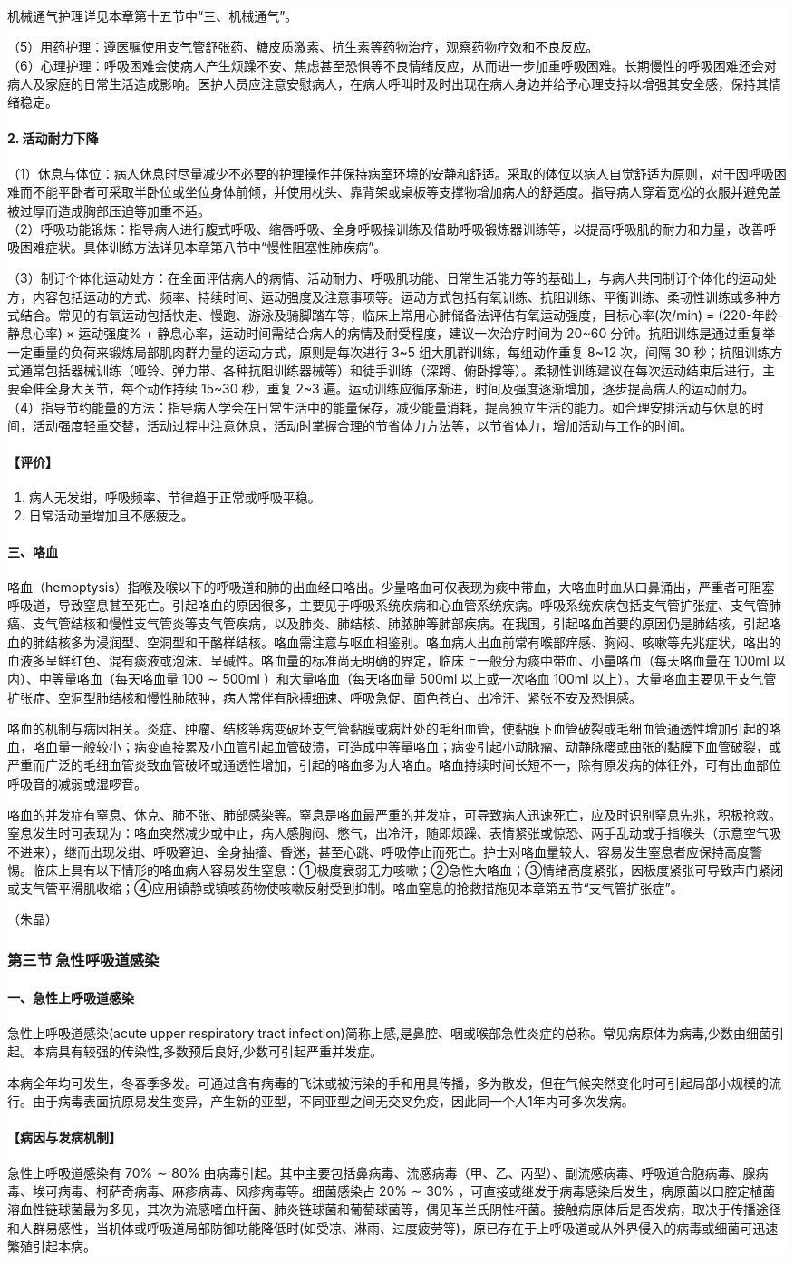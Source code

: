 机械通气护理详见本章第十五节中“三、机械通气”。

（5）用药护理：遵医嘱使用支气管舒张药、糖皮质激素、抗生素等药物治疗，观察药物疗效和不良反应。  
（6）心理护理：呼吸困难会使病人产生烦躁不安、焦虑甚至恐惧等不良情绪反应，从而进一步加重呼吸困难。长期慢性的呼吸困难还会对病人及家庭的日常生活造成影响。医护人员应注意安慰病人，在病人呼叫时及时出现在病人身边并给予心理支持以增强其安全感，保持其情绪稳定。

#### 2. 活动耐力下降

（1）休息与体位：病人休息时尽量减少不必要的护理操作并保持病室环境的安静和舒适。采取的体位以病人自觉舒适为原则，对于因呼吸困难而不能平卧者可采取半卧位或坐位身体前倾，并使用枕头、靠背架或桌板等支撑物增加病人的舒适度。指导病人穿着宽松的衣服并避免盖被过厚而造成胸部压迫等加重不适。  
（2）呼吸功能锻炼：指导病人进行腹式呼吸、缩唇呼吸、全身呼吸操训练及借助呼吸锻炼器训练等，以提高呼吸肌的耐力和力量，改善呼吸困难症状。具体训练方法详见本章第八节中“慢性阻塞性肺疾病”。

（3）制订个体化运动处方：在全面评估病人的病情、活动耐力、呼吸肌功能、日常生活能力等的基础上，与病人共同制订个体化的运动处方，内容包括运动的方式、频率、持续时间、运动强度及注意事项等。运动方式包括有氧训练、抗阻训练、平衡训练、柔韧性训练或多种方式结合。常见的有氧运动包括快走、慢跑、游泳及骑脚踏车等，临床上常用心肺储备法评估有氧运动强度，目标心率(次/min) = (220-年龄-静息心率) × 运动强度% + 静息心率，运动时间需结合病人的病情及耐受程度，建议一次治疗时间为 20~60 分钟。抗阻训练是通过重复举一定重量的负荷来锻炼局部肌肉群力量的运动方式，原则是每次进行 3~5 组大肌群训练，每组动作重复 8~12 次，间隔 30 秒；抗阻训练方式通常包括器械训练（哑铃、弹力带、各种抗阻训练器械等）和徒手训练（深蹲、俯卧撑等）。柔韧性训练建议在每次运动结束后进行，主要牵伸全身大关节，每个动作持续 15~30 秒，重复 2~3 遍。运动训练应循序渐进，时间及强度逐渐增加，逐步提高病人的运动耐力。  
（4）指导节约能量的方法：指导病人学会在日常生活中的能量保存，减少能量消耗，提高独立生活的能力。如合理安排活动与休息的时间，活动强度轻重交替，活动过程中注意休息，活动时掌握合理的节省体力方法等，以节省体力，增加活动与工作的时间。

#### 【评价】

1. 病人无发绀，呼吸频率、节律趋于正常或呼吸平稳。  
2. 日常活动量增加且不感疲乏。

#### 三、咯血

咯血（hemoptysis）指喉及喉以下的呼吸道和肺的出血经口咯出。少量咯血可仅表现为痰中带血，大咯血时血从口鼻涌出，严重者可阻塞呼吸道，导致窒息甚至死亡。引起咯血的原因很多，主要见于呼吸系统疾病和心血管系统疾病。呼吸系统疾病包括支气管扩张症、支气管肺癌、支气管结核和慢性支气管炎等支气管疾病，以及肺炎、肺结核、肺脓肿等肺部疾病。在我国，引起咯血首要的原因仍是肺结核，引起咯血的肺结核多为浸润型、空洞型和干酪样结核。咯血需注意与呕血相鉴别。咯血病人出血前常有喉部痒感、胸闷、咳嗽等先兆症状，咯出的血液多呈鲜红色、混有痰液或泡沫、呈碱性。咯血量的标准尚无明确的界定，临床上一般分为痰中带血、小量咯血（每天咯血量在  $100\mathrm{ml}$  以内）、中等量咯血（每天咯血量  $100\sim 500\mathrm{ml}$  ）和大量咯血（每天咯血量  $500\mathrm{ml}$  以上或一次咯血  $100\mathrm{ml}$  以上）。大量咯血主要见于支气管扩张症、空洞型肺结核和慢性肺脓肿，病人常伴有脉搏细速、呼吸急促、面色苍白、出冷汗、紧张不安及恐惧感。

咯血的机制与病因相关。炎症、肿瘤、结核等病变破坏支气管黏膜或病灶处的毛细血管，使黏膜下血管破裂或毛细血管通透性增加引起的咯血，咯血量一般较小；病变直接累及小血管引起血管破溃，可造成中等量咯血；病变引起小动脉瘤、动静脉瘘或曲张的黏膜下血管破裂，或严重而广泛的毛细血管炎致血管破坏或通透性增加，引起的咯血多为大咯血。咯血持续时间长短不一，除有原发病的体征外，可有出血部位呼吸音的减弱或湿啰音。

咯血的并发症有窒息、休克、肺不张、肺部感染等。窒息是咯血最严重的并发症，可导致病人迅速死亡，应及时识别窒息先兆，积极抢救。窒息发生时可表现为：咯血突然减少或中止，病人感胸闷、憋气，出冷汗，随即烦躁、表情紧张或惊恐、两手乱动或手指喉头（示意空气吸不进来），继而出现发绀、呼吸窘迫、全身抽搐、昏迷，甚至心跳、呼吸停止而死亡。护士对咯血量较大、容易发生窒息者应保持高度警惕。临床上具有以下情形的咯血病人容易发生窒息：①极度衰弱无力咳嗽；②急性大咯血；③情绪高度紧张，因极度紧张可导致声门紧闭或支气管平滑肌收缩；④应用镇静或镇咳药物使咳嗽反射受到抑制。咯血窒息的抢救措施见本章第五节“支气管扩张症”。

（朱晶）

### 第三节 急性呼吸道感染

#### 一、急性上呼吸道感染

急性上呼吸道感染(acute upper respiratory tract infection)简称上感,是鼻腔、咽或喉部急性炎症的总称。常见病原体为病毒,少数由细菌引起。本病具有较强的传染性,多数预后良好,少数可引起严重并发症。

本病全年均可发生，冬春季多发。可通过含有病毒的飞沫或被污染的手和用具传播，多为散发，但在气候突然变化时可引起局部小规模的流行。由于病毒表面抗原易发生变异，产生新的亚型，不同亚型之间无交叉免疫，因此同一个人1年内可多次发病。

#### 【病因与发病机制】

急性上呼吸道感染有  $70\% \sim 80\%$  由病毒引起。其中主要包括鼻病毒、流感病毒（甲、乙、丙型）、副流感病毒、呼吸道合胞病毒、腺病毒、埃可病毒、柯萨奇病毒、麻疹病毒、风疹病毒等。细菌感染占 $20\% \sim 30\%$  ，可直接或继发于病毒感染后发生，病原菌以口腔定植菌溶血性链球菌最为多见，其次为流感嗜血杆菌、肺炎链球菌和葡萄球菌等，偶见革兰氏阴性杆菌。接触病原体后是否发病，取决于传播途径和人群易感性，当机体或呼吸道局部防御功能降低时(如受凉、淋雨、过度疲劳等)，原已存在于上呼吸道或从外界侵入的病毒或细菌可迅速繁殖引起本病。
